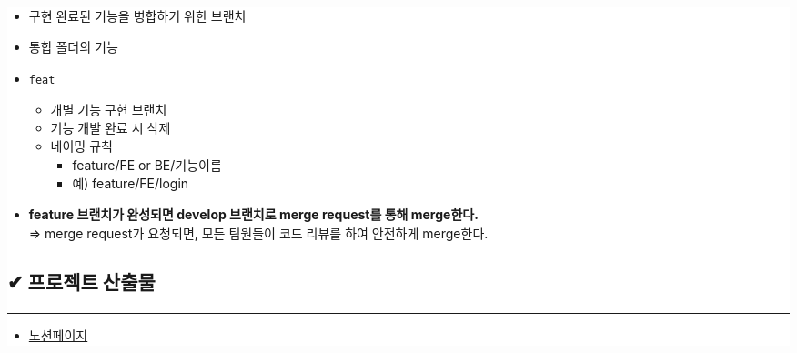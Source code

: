   - 구현 완료된 기능을 병합하기 위한 브랜치
  - 통합 폴더의 기능

- `feat`
  
  - 개별 기능 구현 브랜치
  - 기능 개발 완료 시 삭제
  - 네이밍 규칙
    - feature/FE or BE/기능이름
    - 예) feature/FE/login  

- **feature 브랜치가 완성되면 develop 브랜치로 merge request를 통해 merge한다.**  
  ⇒ merge request가 요청되면, 모든 팀원들이 코드 리뷰를 하여 안전하게 merge한다.

## ✔ 프로젝트 산출물

---

- [노션페이지](https://dev-yangjun.notion.site/B104-094889e29b444cd1a73b0ddf893ed14d?pvs=4)
